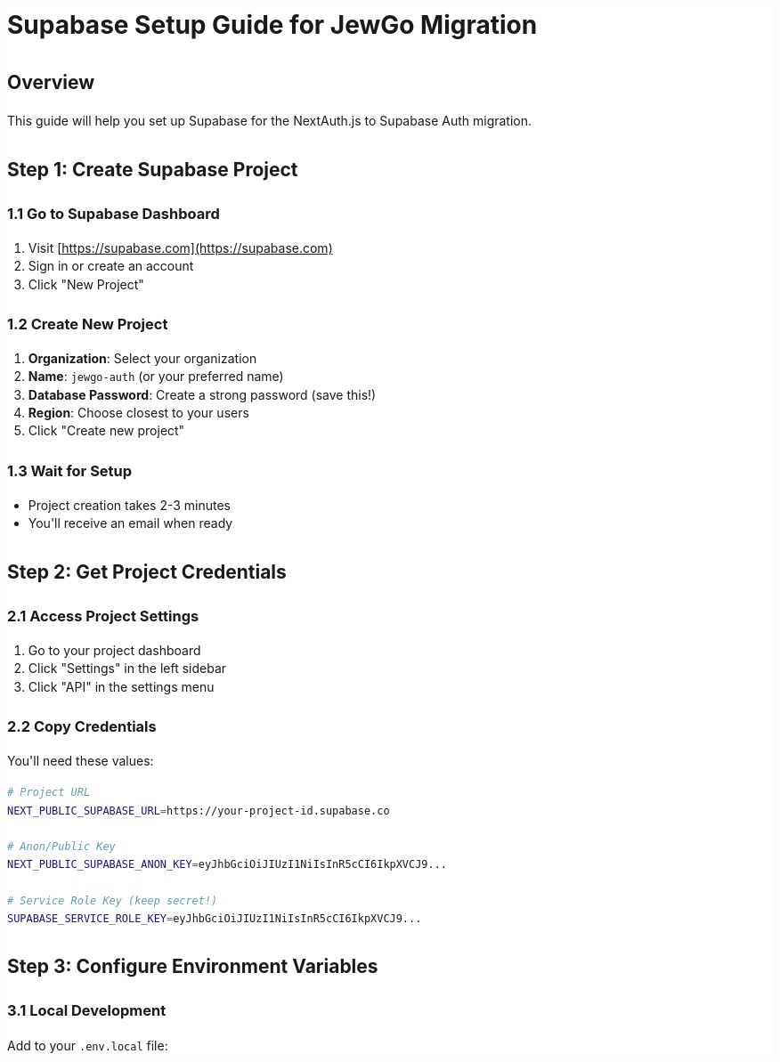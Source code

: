 # Supabase Setup Guide for JewGo Migration

## Overview
This guide will help you set up Supabase for the NextAuth.js to Supabase Auth migration.

## Step 1: Create Supabase Project

### 1.1 Go to Supabase Dashboard
1. Visit [https://supabase.com](https://supabase.com)
2. Sign in or create an account
3. Click "New Project"

### 1.2 Create New Project
1. **Organization**: Select your organization
2. **Name**: `jewgo-auth` (or your preferred name)
3. **Database Password**: Create a strong password (save this!)
4. **Region**: Choose closest to your users
5. Click "Create new project"

### 1.3 Wait for Setup
- Project creation takes 2-3 minutes
- You'll receive an email when ready

## Step 2: Get Project Credentials

### 2.1 Access Project Settings
1. Go to your project dashboard
2. Click "Settings" in the left sidebar
3. Click "API" in the settings menu

### 2.2 Copy Credentials
You'll need these values:

```bash
# Project URL
NEXT_PUBLIC_SUPABASE_URL=https://your-project-id.supabase.co

# Anon/Public Key
NEXT_PUBLIC_SUPABASE_ANON_KEY=eyJhbGciOiJIUzI1NiIsInR5cCI6IkpXVCJ9...

# Service Role Key (keep secret!)
SUPABASE_SERVICE_ROLE_KEY=eyJhbGciOiJIUzI1NiIsInR5cCI6IkpXVCJ9...
```

## Step 3: Configure Environment Variables

### 3.1 Local Development
Add to your `.env.local` file:

